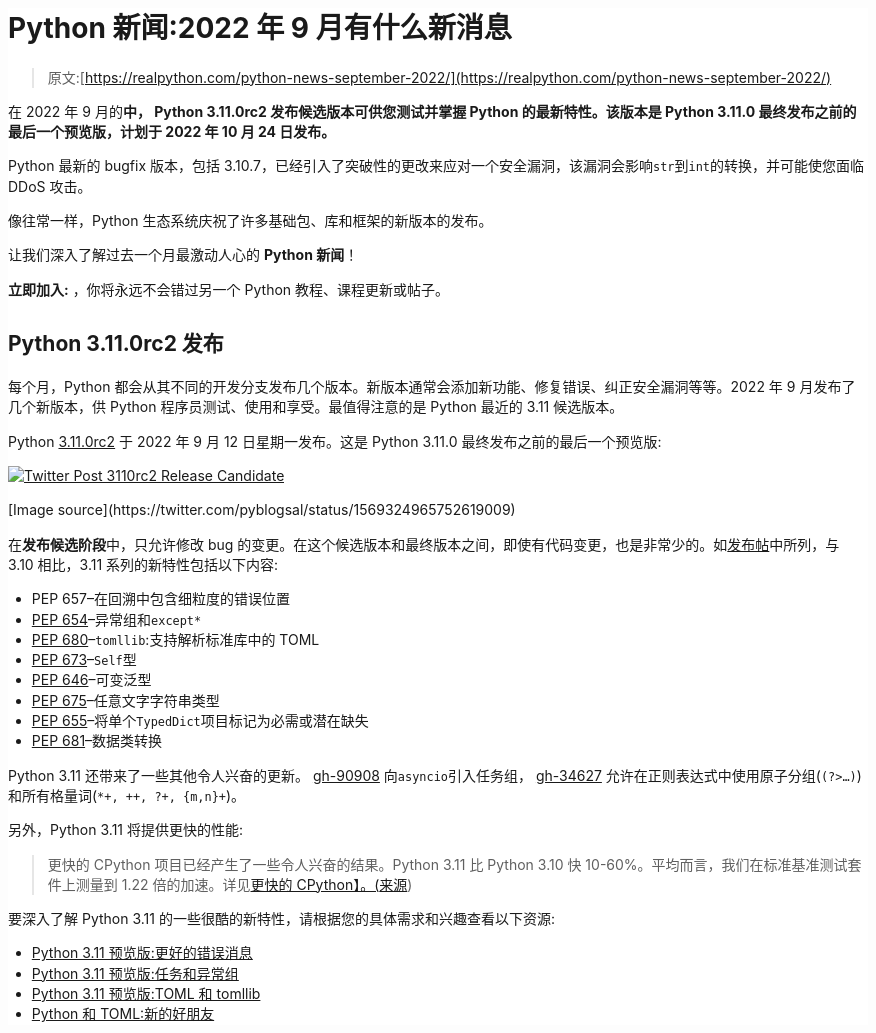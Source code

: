 # Python 新闻:2022 年 9 月有什么新消息

> 原文:[https://realpython.com/python-news-september-2022/](https://realpython.com/python-news-september-2022/)

在 2022 年 9 月的**中， **Python 3.11.0rc2** 发布候选版本可供您测试并掌握 Python 的最新特性。该版本是 Python 3.11.0 最终发布之前的最后一个预览版，计划于 2022 年 10 月 24 日发布。**

Python 最新的 bugfix 版本，包括 3.10.7，已经引入了突破性的更改来应对一个安全漏洞，该漏洞会影响`str`到`int`的转换，并可能使您面临 DDoS 攻击。

像往常一样，Python 生态系统庆祝了许多基础包、库和框架的新版本的发布。

让我们深入了解过去一个月最激动人心的 **Python 新闻**！

**立即加入:** ，你将永远不会错过另一个 Python 教程、课程更新或帖子。

## Python 3.11.0rc2 发布

每个月，Python 都会从其不同的开发分支发布几个版本。新版本通常会添加新功能、修复错误、纠正安全漏洞等等。2022 年 9 月发布了几个新版本，供 Python 程序员测试、使用和享受。最值得注意的是 Python 最近的 3.11 候选版本。

Python [3.11.0rc2](https://pythoninsider.blogspot.com/2022/09/python-3110rc2-is-now-available.html) 于 2022 年 9 月 12 日星期一发布。这是 Python 3.11.0 最终发布之前的最后一个预览版:

[![Twitter Post 3110rc2 Release Candidate](../Images/f4f05b27b48ed2dda6a4d08bc2804bc9.png)](https://files.realpython.com/media/twitter-3110rc2-release-candidate.51930a959afd.png)

<figcaption class="figure-caption text-center">[Image source](https://twitter.com/pyblogsal/status/1569324965752619009)</figcaption>

在**发布候选阶段**中，只允许修改 bug 的变更。在这个候选版本和最终版本之间，即使有代码变更，也是非常少的。如[发布帖](https://www.python.org/downloads/release/python-3110rc2/)中所列，与 3.10 相比，3.11 系列的新特性包括以下内容:

*   PEP 657–在回溯中包含细粒度的错误位置
*   [PEP 654](https://peps.python.org/pep-0654/)–异常组和`except*`
*   [PEP 680](https://peps.python.org/pep-0680/)–`tomllib`:支持解析标准库中的 TOML
*   [PEP 673](https://peps.python.org/pep-0673/)–`Self`型
*   [PEP 646](https://peps.python.org/pep-0646/)–可变泛型
*   [PEP 675](https://peps.python.org/pep-0675/)–任意文字字符串类型
*   [PEP 655](https://peps.python.org/pep-0655/)–将单个`TypedDict`项目标记为必需或潜在缺失
*   [PEP 681](https://peps.python.org/pep-0681/)–数据类转换

Python 3.11 还带来了一些其他令人兴奋的更新。 [gh-90908](https://github.com/python/cpython/issues/90908) 向`asyncio`引入任务组， [gh-34627](https://github.com/python/cpython/issues/34627/) 允许在正则表达式中使用原子分组(`(?>…)`)和所有格量词(`*+, ++, ?+, {m,n}+`)。

另外，Python 3.11 将提供更快的性能:

> 更快的 CPython 项目已经产生了一些令人兴奋的结果。Python 3.11 比 Python 3.10 快 10-60%。平均而言，我们在标准基准测试套件上测量到 1.22 倍的加速。详见[更快的 CPython】。(](https://docs.python.org/3.11/whatsnew/3.11.html#faster-cpython)[来源](https://discuss.python.org/t/the-cursed-release-of-python-3-11-0b4-is-now-available/17274))

要深入了解 Python 3.11 的一些很酷的新特性，请根据您的具体需求和兴趣查看以下资源:

*   [Python 3.11 预览版:更好的错误消息](https://realpython.com/python311-error-messages/)
*   [Python 3.11 预览版:任务和异常组](https://realpython.com/python311-exception-groups/)
*   [Python 3.11 预览版:TOML 和 tomllib](https://realpython.com/python311-tomllib/)
*   [Python 和 TOML:新的好朋友](https://realpython.com/python-toml/)
